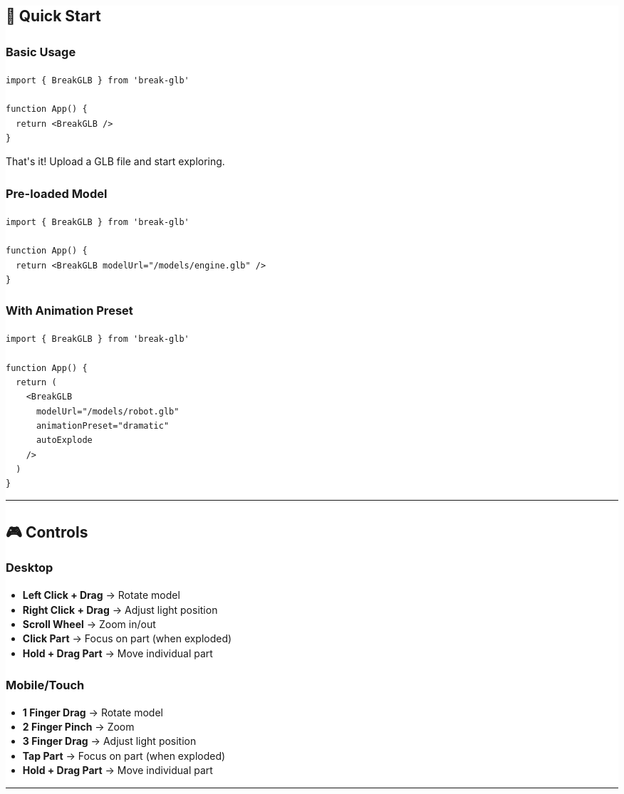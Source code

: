 ## 🚀 Quick Start

### Basic Usage

```tsx
import { BreakGLB } from 'break-glb'

function App() {
  return <BreakGLB />
}
```

That's it! Upload a GLB file and start exploring.

### Pre-loaded Model

```tsx
import { BreakGLB } from 'break-glb'

function App() {
  return <BreakGLB modelUrl="/models/engine.glb" />
}
```

### With Animation Preset

```tsx
import { BreakGLB } from 'break-glb'

function App() {
  return (
    <BreakGLB
      modelUrl="/models/robot.glb"
      animationPreset="dramatic"
      autoExplode
    />
  )
}
```

---

## 🎮 Controls

### Desktop
- **Left Click + Drag** → Rotate model
- **Right Click + Drag** → Adjust light position
- **Scroll Wheel** → Zoom in/out
- **Click Part** → Focus on part (when exploded)
- **Hold + Drag Part** → Move individual part

### Mobile/Touch
- **1 Finger Drag** → Rotate model
- **2 Finger Pinch** → Zoom
- **3 Finger Drag** → Adjust light position
- **Tap Part** → Focus on part (when exploded)
- **Hold + Drag Part** → Move individual part

---